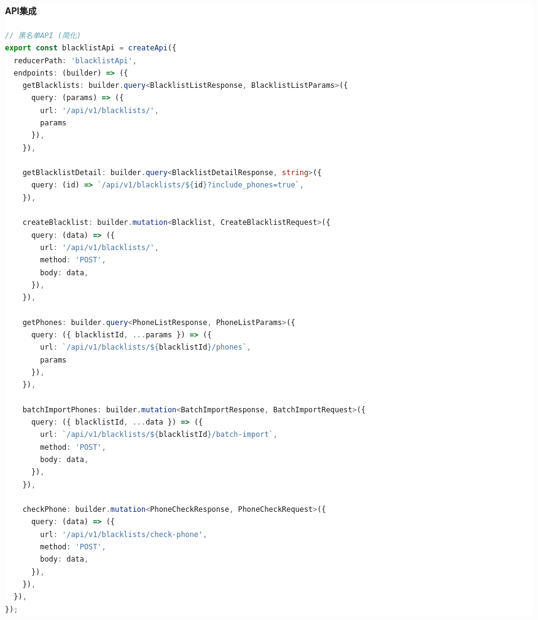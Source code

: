 #### API集成
```typescript
// 黑名单API (简化)
export const blacklistApi = createApi({
  reducerPath: 'blacklistApi',
  endpoints: (builder) => ({
    getBlacklists: builder.query<BlacklistListResponse, BlacklistListParams>({
      query: (params) => ({
        url: '/api/v1/blacklists/',
        params
      }),
    }),
    
    getBlacklistDetail: builder.query<BlacklistDetailResponse, string>({
      query: (id) => `/api/v1/blacklists/${id}?include_phones=true`,
    }),
    
    createBlacklist: builder.mutation<Blacklist, CreateBlacklistRequest>({
      query: (data) => ({
        url: '/api/v1/blacklists/',
        method: 'POST',
        body: data,
      }),
    }),
    
    getPhones: builder.query<PhoneListResponse, PhoneListParams>({
      query: ({ blacklistId, ...params }) => ({
        url: `/api/v1/blacklists/${blacklistId}/phones`,
        params
      }),
    }),
    
    batchImportPhones: builder.mutation<BatchImportResponse, BatchImportRequest>({
      query: ({ blacklistId, ...data }) => ({
        url: `/api/v1/blacklists/${blacklistId}/batch-import`,
        method: 'POST',
        body: data,
      }),
    }),
    
    checkPhone: builder.mutation<PhoneCheckResponse, PhoneCheckRequest>({
      query: (data) => ({
        url: '/api/v1/blacklists/check-phone',
        method: 'POST',
        body: data,
      }),
    }),
  }),
});
```
